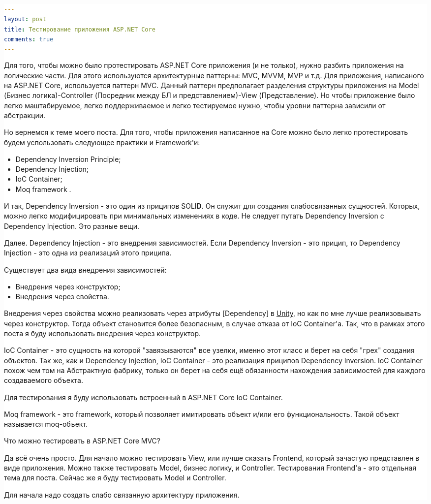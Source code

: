 ```yaml
---
layout: post
title: Тестирование приложения ASP.NET Core
comments: true
---
```


Для того, чтобы можно было протестировать ASP.NET Core приложения (и не только), нужно разбить приложения на логические части. Для этого используются архитектурные паттерны: MVC, MVVM, MVP и т.д. Для приложения, написаного на ASP.NET Core, используется паттерн MVC. Данный паттерн предполагает разделения структуры приложения на Model (Бизнес логика)-Controller (Посредник между БЛ и представлением)-View (Представление). Но чтобы приложение было легко маштабируемое, легко поддерживаемое и легко тестируемое нужно, чтобы уровни паттерна зависили от абстракции. 

Но вернемся к теме моего поста. Для того, чтобы приложения написанное на Core можно было легко протестировать будем успользовать следующее практики и Framework'и: 
* Dependency Inversion Principle;
* Dependency Injection;
* IoC Container;
* Moq framework .

И так, Dependency Inversion - это один из приципов SOLI**D**.  Он служит для создания слабосвязанных сущностей. Которых, можно легко модифицировать при минимальных изменениях в коде. Не следует путать Dependency Inversion с Dependency Injection. Это разные вещи.

Далее. Dependency Injection - это внедрения зависимостей. Если Dependency Inversion - это прицип, то Dependency Injection - это одна из реализаций этого приципа. 

Существует два вида внедрения зависимостей:
* Внедрения через конструктор;
* Внедрения через свойства.

Внедрения через свойства можно реализовать через атрибуты [Dependency] в [Unity](https://github.com/unitycontainer/unity), но как по мне лучше реализовывать через конструктор. Тогда объект становится более безопасным, в случае отказа от IoC Container'a. Так, что в рамках этого поста я буду использовать внедрения через конструктор.

IoC Container - это сущность на которой "завязываются" все узелки, именно этот класс и берет на себя "грех" создания объектов. Так же, как и Dependency Injection, IoC Container - это реализация приципов Dependency Inversion. 
IoC Container похож чем том на Абстрактную фабрику, только он берет на себя ещё обязанности нахождения зависимостей для каждого создаваемого объекта. 

Для тестирования я буду использовать встроенный в ASP.NET Core IoC Container.

Moq framework - это framework, который позволяет имитировать объект и/или его функциональность. Такой объект называется moq-объект. 

Что можно тестировать в ASP.NET Core MVC?

Да всё очень просто. Для начало можно тестировать View, или лучше сказать Frontend, который зачастую представлен в виде приложения. Можно также тестировать Model, бизнес логику, и Controller. Тестирования Frontend'a - это отдельная тема для поста. Сейчас же я буду тестировать Model и Controller.

Для начала надо создать слабо связанную архитектуру приложения. 
